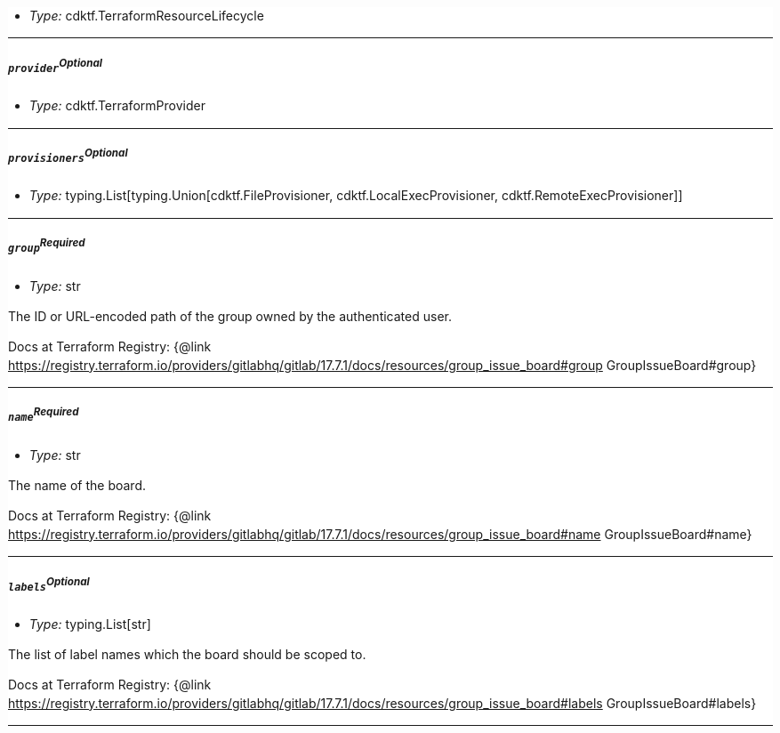 - *Type:* cdktf.TerraformResourceLifecycle

---

##### `provider`<sup>Optional</sup> <a name="provider" id="@cdktf/provider-gitlab.groupIssueBoard.GroupIssueBoard.Initializer.parameter.provider"></a>

- *Type:* cdktf.TerraformProvider

---

##### `provisioners`<sup>Optional</sup> <a name="provisioners" id="@cdktf/provider-gitlab.groupIssueBoard.GroupIssueBoard.Initializer.parameter.provisioners"></a>

- *Type:* typing.List[typing.Union[cdktf.FileProvisioner, cdktf.LocalExecProvisioner, cdktf.RemoteExecProvisioner]]

---

##### `group`<sup>Required</sup> <a name="group" id="@cdktf/provider-gitlab.groupIssueBoard.GroupIssueBoard.Initializer.parameter.group"></a>

- *Type:* str

The ID or URL-encoded path of the group owned by the authenticated user.

Docs at Terraform Registry: {@link https://registry.terraform.io/providers/gitlabhq/gitlab/17.7.1/docs/resources/group_issue_board#group GroupIssueBoard#group}

---

##### `name`<sup>Required</sup> <a name="name" id="@cdktf/provider-gitlab.groupIssueBoard.GroupIssueBoard.Initializer.parameter.name"></a>

- *Type:* str

The name of the board.

Docs at Terraform Registry: {@link https://registry.terraform.io/providers/gitlabhq/gitlab/17.7.1/docs/resources/group_issue_board#name GroupIssueBoard#name}

---

##### `labels`<sup>Optional</sup> <a name="labels" id="@cdktf/provider-gitlab.groupIssueBoard.GroupIssueBoard.Initializer.parameter.labels"></a>

- *Type:* typing.List[str]

The list of label names which the board should be scoped to.

Docs at Terraform Registry: {@link https://registry.terraform.io/providers/gitlabhq/gitlab/17.7.1/docs/resources/group_issue_board#labels GroupIssueBoard#labels}

---